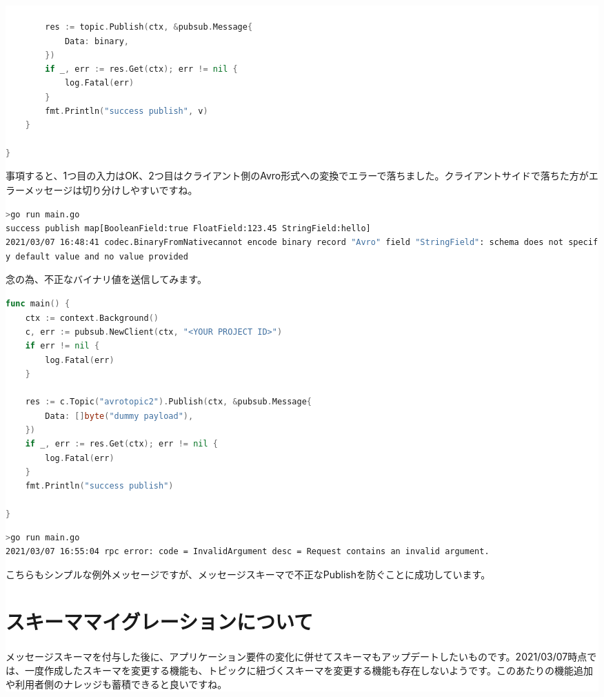 ```go

		res := topic.Publish(ctx, &pubsub.Message{
			Data: binary,
		})
		if _, err := res.Get(ctx); err != nil {
			log.Fatal(err)
		}
		fmt.Println("success publish", v)
	}

}
```

事項すると、1つ目の入力はOK、2つ目はクライアント側のAvro形式への変換でエラーで落ちました。クライアントサイドで落ちた方がエラーメッセージは切り分けしやすいですね。

```bash 実行結果
>go run main.go
success publish map[BooleanField:true FloatField:123.45 StringField:hello]
2021/03/07 16:48:41 codec.BinaryFromNativecannot encode binary record "Avro" field "StringField": schema does not specify default value and no value provided
```

念の為、不正なバイナリ値を送信してみます。

```go
func main() {
	ctx := context.Background()
	c, err := pubsub.NewClient(ctx, "<YOUR PROJECT ID>")
	if err != nil {
		log.Fatal(err)
	}

	res := c.Topic("avrotopic2").Publish(ctx, &pubsub.Message{
		Data: []byte("dummy payload"),
	})
	if _, err := res.Get(ctx); err != nil {
		log.Fatal(err)
	}
	fmt.Println("success publish")

}
```

```bash 実行結果
>go run main.go
2021/03/07 16:55:04 rpc error: code = InvalidArgument desc = Request contains an invalid argument.
```

こちらもシンプルな例外メッセージですが、メッセージスキーマで不正なPublishを防ぐことに成功しています。

# スキーママイグレーションについて

メッセージスキーマを付与した後に、アプリケーション要件の変化に併せてスキーマもアップデートしたいものです。2021/03/07時点では、一度作成したスキーマを変更する機能も、トピックに紐づくスキーマを変更する機能も存在しないようです。このあたりの機能追加や利用者側のナレッジも蓄積できると良いですね。
